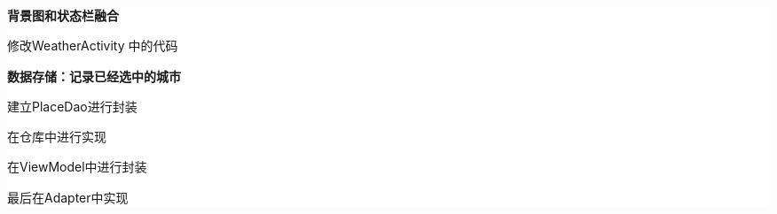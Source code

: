 

**背景图和状态栏融合**

修改WeatherActivity 中的代码



**数据存储：记录已经选中的城市**

建立PlaceDao进行封装

在仓库中进行实现

在ViewModel中进行封装

最后在Adapter中实现





